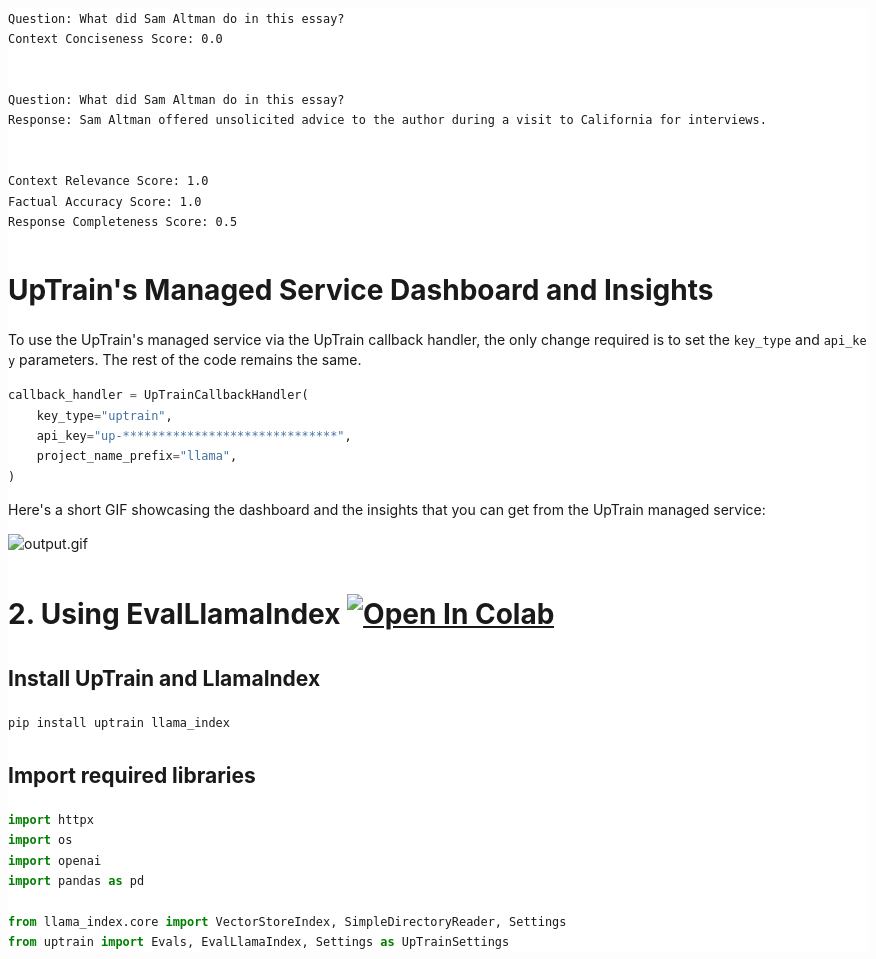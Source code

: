     Question: What did Sam Altman do in this essay?
    Context Conciseness Score: 0.0


    Question: What did Sam Altman do in this essay?
    Response: Sam Altman offered unsolicited advice to the author during a visit to California for interviews.


    Context Relevance Score: 1.0
    Factual Accuracy Score: 1.0
    Response Completeness Score: 0.5

# UpTrain's Managed Service Dashboard and Insights

To use the UpTrain's managed service via the UpTrain callback handler, the only change required is to set the `key_type` and `api_key` parameters. The rest of the code remains the same.

```python
callback_handler = UpTrainCallbackHandler(
    key_type="uptrain",
    api_key="up-******************************",
    project_name_prefix="llama",
)
```

Here's a short GIF showcasing the dashboard and the insights that you can get from the UpTrain managed service:

![output.gif](https://uptrain-assets.s3.ap-south-1.amazonaws.com/images/llamaindex/output.gif)

# 2. Using EvalLlamaIndex <a href="https://colab.research.google.com/github/run-llama/llama_index/blob/main/docs/docs/examples/evaluation/UpTrain.ipynb" target="_parent"><img src="https://colab.research.google.com/assets/colab-badge.svg" alt="Open In Colab"/></a>

## Install UpTrain and LlamaIndex

```bash
pip install uptrain llama_index
```

## Import required libraries

```python
import httpx
import os
import openai
import pandas as pd

from llama_index.core import VectorStoreIndex, SimpleDirectoryReader, Settings
from uptrain import Evals, EvalLlamaIndex, Settings as UpTrainSettings
```
